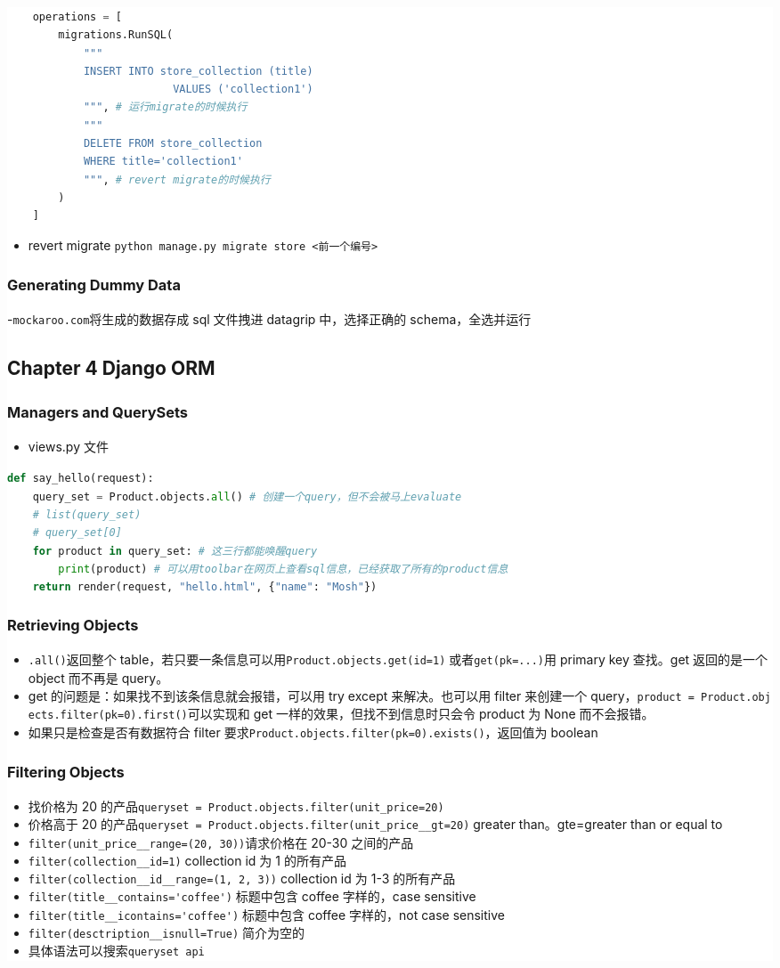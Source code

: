 ```python
    operations = [
        migrations.RunSQL(
            """
            INSERT INTO store_collection (title)
                          VALUES ('collection1')
            """, # 运行migrate的时候执行
            """
            DELETE FROM store_collection
            WHERE title='collection1'
            """, # revert migrate的时候执行
        )
    ]
```

- revert migrate `python manage.py migrate store <前一个编号>`

### Generating Dummy Data

-`mockaroo.com`将生成的数据存成 sql 文件拽进 datagrip 中，选择正确的 schema，全选并运行

## Chapter 4 Django ORM

### Managers and QuerySets

- views.py 文件

```python
def say_hello(request):
    query_set = Product.objects.all() # 创建一个query，但不会被马上evaluate
    # list(query_set)
    # query_set[0]
    for product in query_set: # 这三行都能唤醒query
        print(product) # 可以用toolbar在网页上查看sql信息，已经获取了所有的product信息
    return render(request, "hello.html", {"name": "Mosh"})
```

### Retrieving Objects

- `.all()`返回整个 table，若只要一条信息可以用`Product.objects.get(id=1)` 或者`get(pk=...)`用 primary key 查找。get 返回的是一个 object 而不再是 query。
- get 的问题是：如果找不到该条信息就会报错，可以用 try except 来解决。也可以用 filter 来创建一个 query，`product = Product.objects.filter(pk=0).first()`可以实现和 get 一样的效果，但找不到信息时只会令 product 为 None 而不会报错。
- 如果只是检查是否有数据符合 filter 要求`Product.objects.filter(pk=0).exists()`，返回值为 boolean

### Filtering Objects

- 找价格为 20 的产品`queryset = Product.objects.filter(unit_price=20)`
- 价格高于 20 的产品`queryset = Product.objects.filter(unit_price__gt=20)` greater than。gte=greater than or equal to
- `filter(unit_price__range=(20, 30))`请求价格在 20-30 之间的产品
- `filter(collection__id=1)` collection id 为 1 的所有产品
- `filter(collection__id__range=(1, 2, 3))` collection id 为 1-3 的所有产品
- `filter(title__contains='coffee')` 标题中包含 coffee 字样的，case sensitive
- `filter(title__icontains='coffee')` 标题中包含 coffee 字样的，not case sensitive
- `filter(desctription__isnull=True)` 简介为空的
- 具体语法可以搜索`queryset api`
